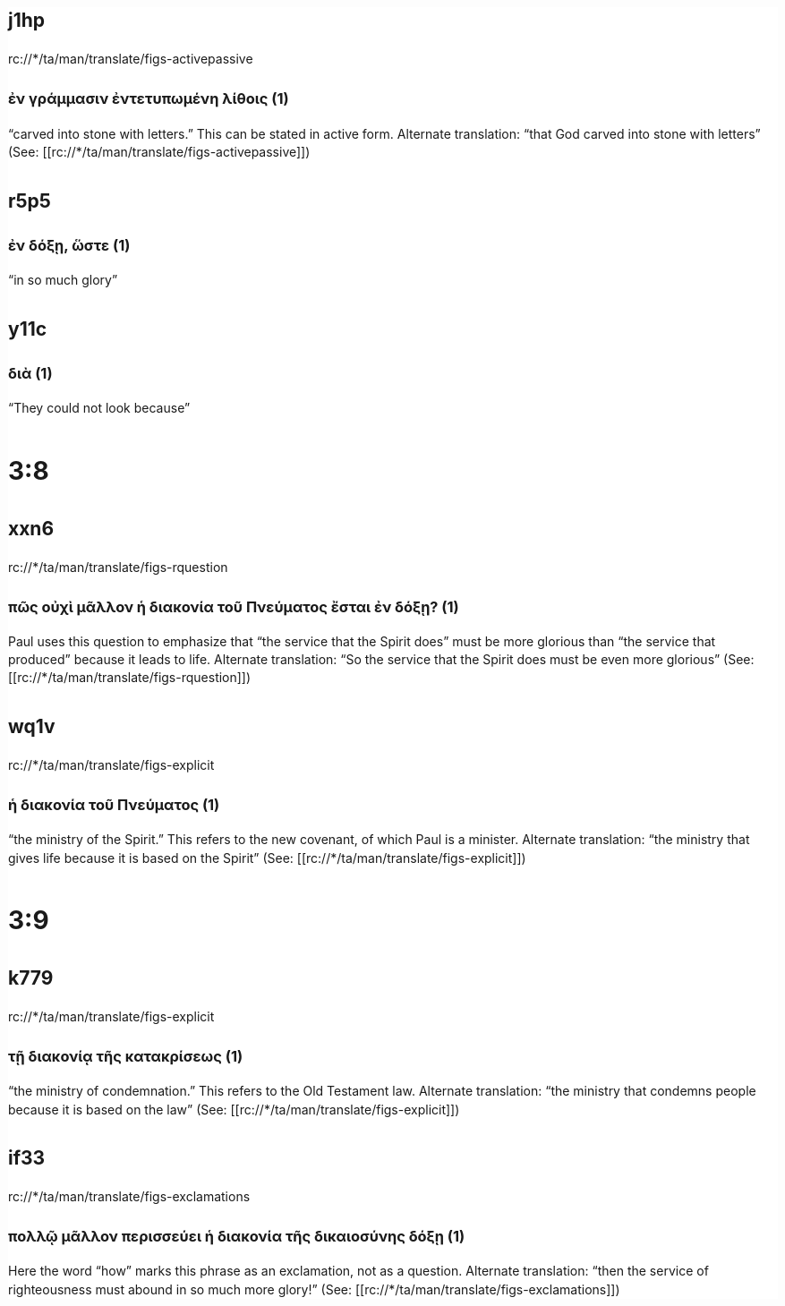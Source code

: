## j1hp
rc://*/ta/man/translate/figs-activepassive
### ἐν γράμμασιν ἐντετυπωμένη λίθοις (1)
“carved into stone with letters.” This can be stated in active form. Alternate translation: “that God carved into stone with letters” (See: [[rc://*/ta/man/translate/figs-activepassive]])

## r5p5
### ἐν δόξῃ, ὥστε (1)
“in so much glory”

## y11c
### διὰ (1)
“They could not look because”

# 3:8
## xxn6
rc://*/ta/man/translate/figs-rquestion
### πῶς οὐχὶ μᾶλλον ἡ διακονία τοῦ Πνεύματος ἔσται ἐν δόξῃ? (1)
Paul uses this question to emphasize that “the service that the Spirit does” must be more glorious than “the service that produced” because it leads to life. Alternate translation: “So the service that the Spirit does must be even more glorious” (See: [[rc://*/ta/man/translate/figs-rquestion]])

## wq1v
rc://*/ta/man/translate/figs-explicit
### ἡ διακονία τοῦ Πνεύματος (1)
“the ministry of the Spirit.” This refers to the new covenant, of which Paul is a minister. Alternate translation: “the ministry that gives life because it is based on the Spirit” (See: [[rc://*/ta/man/translate/figs-explicit]])

# 3:9
## k779
rc://*/ta/man/translate/figs-explicit
### τῇ διακονίᾳ τῆς κατακρίσεως (1)
“the ministry of condemnation.” This refers to the Old Testament law. Alternate translation: “the ministry that condemns people because it is based on the law” (See: [[rc://*/ta/man/translate/figs-explicit]])

## if33
rc://*/ta/man/translate/figs-exclamations
### πολλῷ μᾶλλον περισσεύει ἡ διακονία τῆς δικαιοσύνης δόξῃ (1)
Here the word “how” marks this phrase as an exclamation, not as a question. Alternate translation: “then the service of righteousness must abound in so much more glory!” (See: [[rc://*/ta/man/translate/figs-exclamations]])
